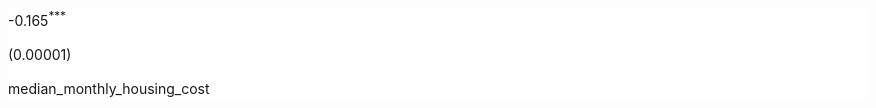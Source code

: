 <td>

</td>

<td>

</td>

<td>

\-0.165<sup>\*\*\*</sup>

</td>

</tr>

<tr>

<td style="text-align:left">

</td>

<td>

</td>

<td>

</td>

<td>

(0.00001)

</td>

</tr>

<tr>

<td style="text-align:left">

</td>

<td>

</td>

<td>

</td>

<td>

</td>

</tr>

<tr>

<td style="text-align:left">

median\_monthly\_housing\_cost

</td>
